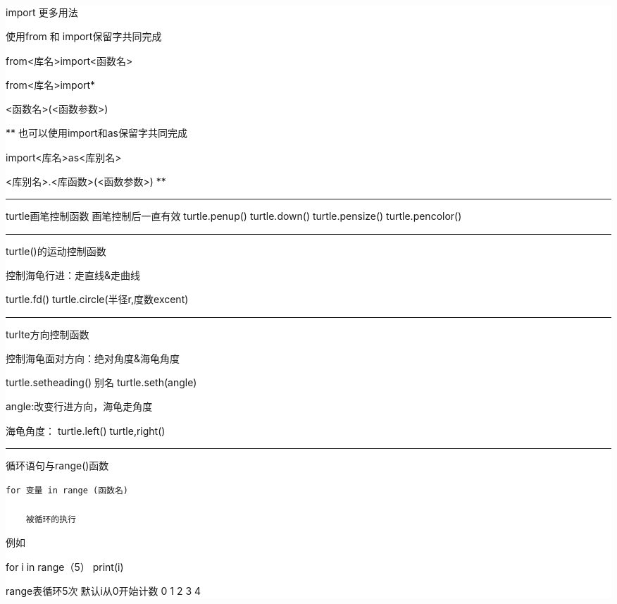 
import 更多用法

使用from 和 import保留字共同完成

from<库名>import<函数名>

from<库名>import*

<函数名>(<函数参数>)


** 也可以使用import和as保留字共同完成

import<库名>as<库别名>

<库别名>.<库函数>(<函数参数>) **
***
turtle画笔控制函数
画笔控制后一直有效
turtle.penup()  turtle.down()
turtle.pensize()
turtle.pencolor()

***
turtle()的运动控制函数

控制海龟行进：走直线&走曲线

turtle.fd()
turtle.circle(半径r,度数excent)

***

turlte方向控制函数

控制海龟面对方向：绝对角度&海龟角度

turtle.setheading() 别名 turtle.seth(angle)

angle:改变行进方向，海龟走角度


海龟角度：
turtle.left()
turtle,right()

***
循环语句与range()函数

    for 变量 in range (函数名)

        被循环的执行

例如

for i in range（5）
    print(i)

range表循环5次
默认i从0开始计数
    0
    1
    2
    3
    4
